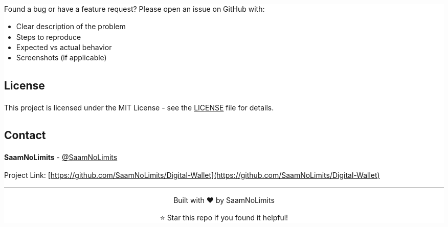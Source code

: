 Found a bug or have a feature request? Please open an issue on GitHub with:
- Clear description of the problem
- Steps to reproduce
- Expected vs actual behavior
- Screenshots (if applicable)

## **License**

This project is licensed under the MIT License - see the [LICENSE](LICENSE) file for details.

## **Contact**

**SaamNoLimits** - [@SaamNoLimits](https://github.com/SaamNoLimits)

Project Link: [https://github.com/SaamNoLimits/Digital-Wallet](https://github.com/SaamNoLimits/Digital-Wallet)

---

<div align="center">
  <p>Built with ❤️ by SaamNoLimits</p>
  <p>⭐ Star this repo if you found it helpful!</p>
</div>
